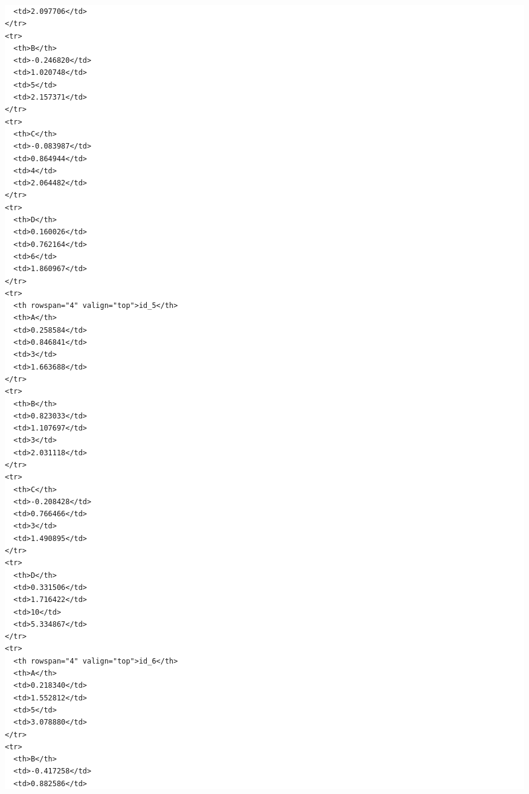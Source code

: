       <td>2.097706</td>
    </tr>
    <tr>
      <th>B</th>
      <td>-0.246820</td>
      <td>1.020748</td>
      <td>5</td>
      <td>2.157371</td>
    </tr>
    <tr>
      <th>C</th>
      <td>-0.083987</td>
      <td>0.864944</td>
      <td>4</td>
      <td>2.064482</td>
    </tr>
    <tr>
      <th>D</th>
      <td>0.160026</td>
      <td>0.762164</td>
      <td>6</td>
      <td>1.860967</td>
    </tr>
    <tr>
      <th rowspan="4" valign="top">id_5</th>
      <th>A</th>
      <td>0.258584</td>
      <td>0.846841</td>
      <td>3</td>
      <td>1.663688</td>
    </tr>
    <tr>
      <th>B</th>
      <td>0.823033</td>
      <td>1.107697</td>
      <td>3</td>
      <td>2.031118</td>
    </tr>
    <tr>
      <th>C</th>
      <td>-0.208428</td>
      <td>0.766466</td>
      <td>3</td>
      <td>1.490895</td>
    </tr>
    <tr>
      <th>D</th>
      <td>0.331506</td>
      <td>1.716422</td>
      <td>10</td>
      <td>5.334867</td>
    </tr>
    <tr>
      <th rowspan="4" valign="top">id_6</th>
      <th>A</th>
      <td>0.218340</td>
      <td>1.552812</td>
      <td>5</td>
      <td>3.078880</td>
    </tr>
    <tr>
      <th>B</th>
      <td>-0.417258</td>
      <td>0.882586</td>